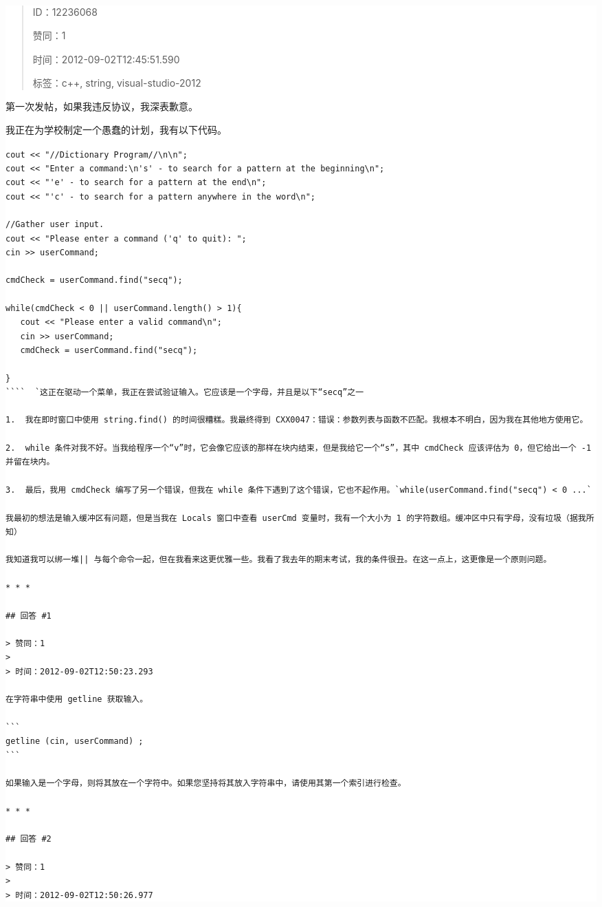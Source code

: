> ID：12236068
> 
> 赞同：1
> 
> 时间：2012-09-02T12:45:51.590
> 
> 标签：c++, string, visual-studio-2012

第一次发帖，如果我违反协议，我深表歉意。

我正在为学校制定一个愚蠢的计划，我有以下代码。

 `````
cout << "//Dictionary Program//\n\n";
cout << "Enter a command:\n's' - to search for a pattern at the beginning\n";
cout << "'e' - to search for a pattern at the end\n";
cout << "'c' - to search for a pattern anywhere in the word\n";

//Gather user input.
cout << "Please enter a command ('q' to quit): ";
cin >> userCommand;

cmdCheck = userCommand.find("secq");

while(cmdCheck < 0 || userCommand.length() > 1){
    cout << "Please enter a valid command\n";
    cin >> userCommand;
    cmdCheck = userCommand.find("secq");

} 
````  `这正在驱动一个菜单，我正在尝试验证输入。它应该是一个字母，并且是以下“secq”之一

1.  我在即时窗口中使用 string.find() 的时间很糟糕。我最终得到 CXX0047：错误：参数列表与函数不匹配。我根本不明白，因为我在其他地方使用它。

2.  while 条件对我不好。当我给程序一个“v”时，它会像它应该的那样在块内结束，但是我给它一个“s”，其中 cmdCheck 应该评估为 0，但它给出一个 -1 并留在块内。

3.  最后，我用 cmdCheck 编写了另一个错误，但我在 while 条件下遇到了这个错误，它也不起作用。`while(userCommand.find("secq") < 0 ...`

我最初的想法是输入缓冲区有问题，但是当我在 Locals 窗口中查看 userCmd 变量时，我有一个大小为 1 的字符数组。缓冲区中只有字母，没有垃圾（据我所知）

我知道我可以绑一堆|| 与每个命令一起，但在我看来这更优雅一些。我看了我去年的期末考试，我的条件很丑。在这一点上，这更像是一个原则问题。

* * *

## 回答 #1

> 赞同：1
> 
> 时间：2012-09-02T12:50:23.293

在字符串中使用 getline 获取输入。

```
getline (cin, userCommand) ; 
```

如果输入是一个字母，则将其放在一个字符中。如果您坚持将其放入字符串中，请使用其第一个索引进行检查。

* * *

## 回答 #2

> 赞同：1
> 
> 时间：2012-09-02T12:50:26.977

 `````